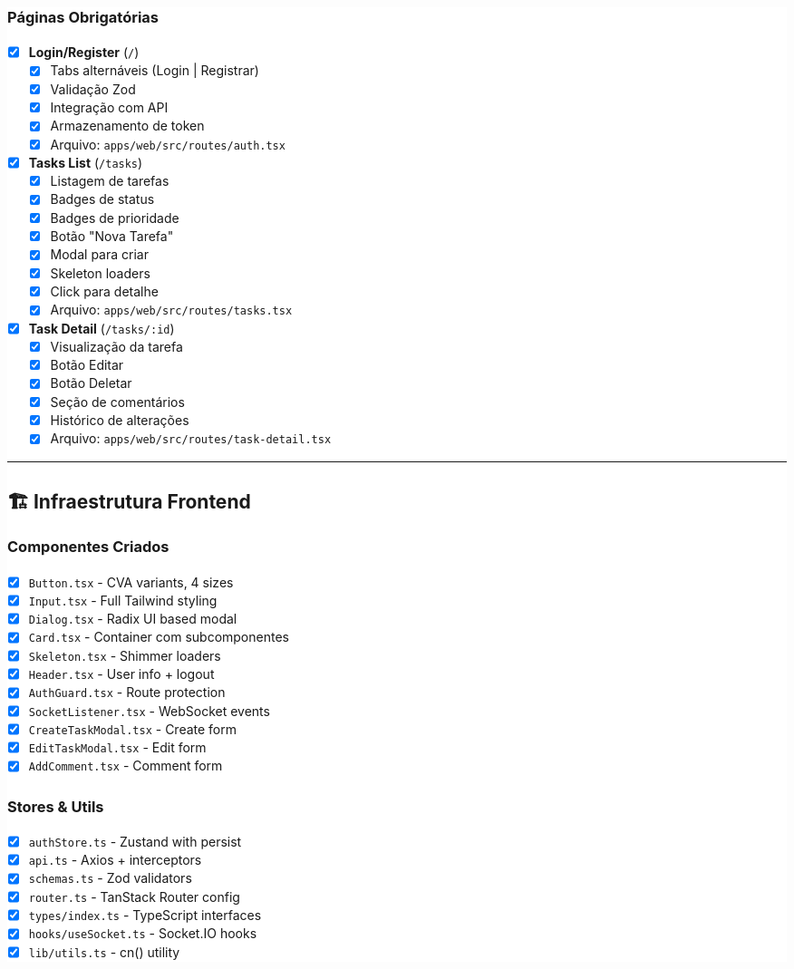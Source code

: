 ### Páginas Obrigatórias
- [x] **Login/Register** (`/`)
  - [x] Tabs alternáveis (Login | Registrar)
  - [x] Validação Zod
  - [x] Integração com API
  - [x] Armazenamento de token
  - [x] Arquivo: `apps/web/src/routes/auth.tsx`

- [x] **Tasks List** (`/tasks`)
  - [x] Listagem de tarefas
  - [x] Badges de status
  - [x] Badges de prioridade
  - [x] Botão "Nova Tarefa"
  - [x] Modal para criar
  - [x] Skeleton loaders
  - [x] Click para detalhe
  - [x] Arquivo: `apps/web/src/routes/tasks.tsx`

- [x] **Task Detail** (`/tasks/:id`)
  - [x] Visualização da tarefa
  - [x] Botão Editar
  - [x] Botão Deletar
  - [x] Seção de comentários
  - [x] Histórico de alterações
  - [x] Arquivo: `apps/web/src/routes/task-detail.tsx`

---

## 🏗️ Infraestrutura Frontend

### Componentes Criados
- [x] `Button.tsx` - CVA variants, 4 sizes
- [x] `Input.tsx` - Full Tailwind styling
- [x] `Dialog.tsx` - Radix UI based modal
- [x] `Card.tsx` - Container com subcomponentes
- [x] `Skeleton.tsx` - Shimmer loaders
- [x] `Header.tsx` - User info + logout
- [x] `AuthGuard.tsx` - Route protection
- [x] `SocketListener.tsx` - WebSocket events
- [x] `CreateTaskModal.tsx` - Create form
- [x] `EditTaskModal.tsx` - Edit form
- [x] `AddComment.tsx` - Comment form

### Stores & Utils
- [x] `authStore.ts` - Zustand with persist
- [x] `api.ts` - Axios + interceptors
- [x] `schemas.ts` - Zod validators
- [x] `router.ts` - TanStack Router config
- [x] `types/index.ts` - TypeScript interfaces
- [x] `hooks/useSocket.ts` - Socket.IO hooks
- [x] `lib/utils.ts` - cn() utility
